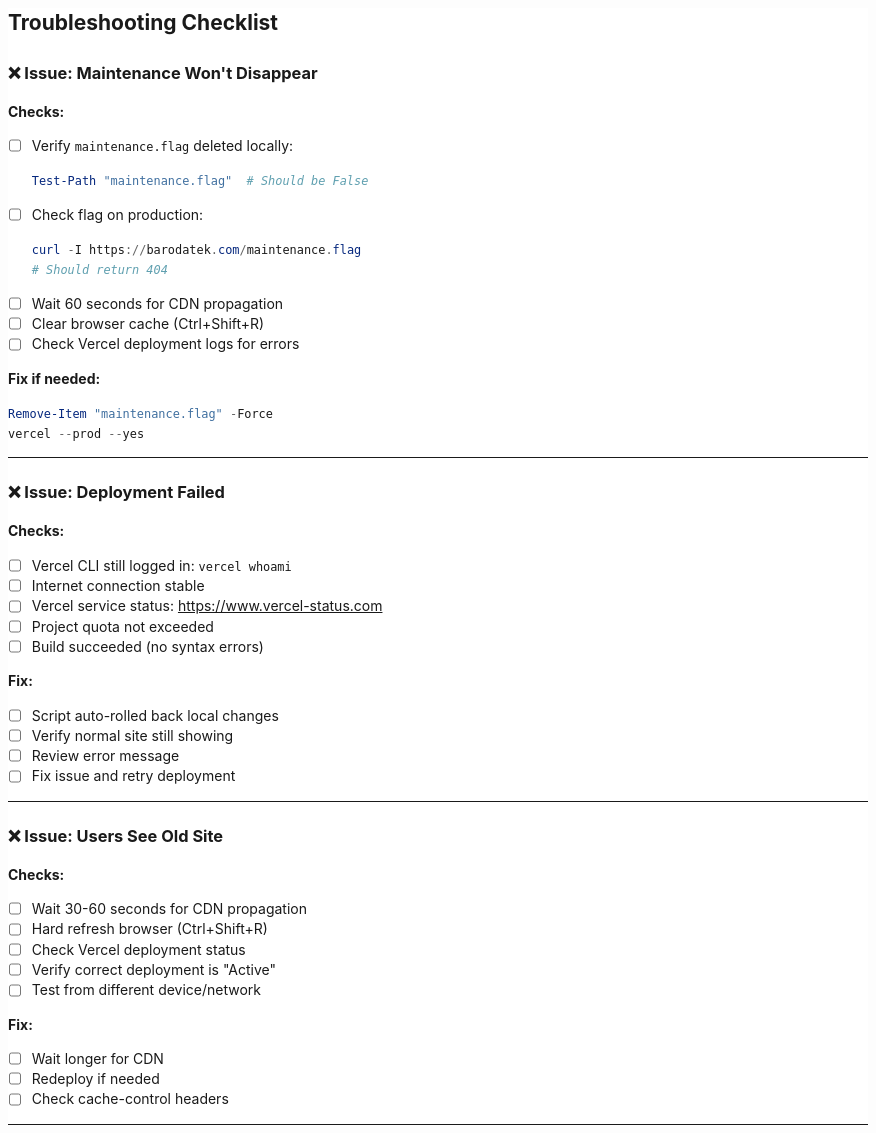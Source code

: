 
## Troubleshooting Checklist

### ❌ Issue: Maintenance Won't Disappear

**Checks:**
- [ ] Verify `maintenance.flag` deleted locally:
  ```powershell
  Test-Path "maintenance.flag"  # Should be False
  ```
- [ ] Check flag on production:
  ```powershell
  curl -I https://barodatek.com/maintenance.flag
  # Should return 404
  ```
- [ ] Wait 60 seconds for CDN propagation
- [ ] Clear browser cache (Ctrl+Shift+R)
- [ ] Check Vercel deployment logs for errors

**Fix if needed:**
```powershell
Remove-Item "maintenance.flag" -Force
vercel --prod --yes
```

---

### ❌ Issue: Deployment Failed

**Checks:**
- [ ] Vercel CLI still logged in: `vercel whoami`
- [ ] Internet connection stable
- [ ] Vercel service status: https://www.vercel-status.com
- [ ] Project quota not exceeded
- [ ] Build succeeded (no syntax errors)

**Fix:**
- [ ] Script auto-rolled back local changes
- [ ] Verify normal site still showing
- [ ] Review error message
- [ ] Fix issue and retry deployment

---

### ❌ Issue: Users See Old Site

**Checks:**
- [ ] Wait 30-60 seconds for CDN propagation
- [ ] Hard refresh browser (Ctrl+Shift+R)
- [ ] Check Vercel deployment status
- [ ] Verify correct deployment is "Active"
- [ ] Test from different device/network

**Fix:**
- [ ] Wait longer for CDN
- [ ] Redeploy if needed
- [ ] Check cache-control headers

---